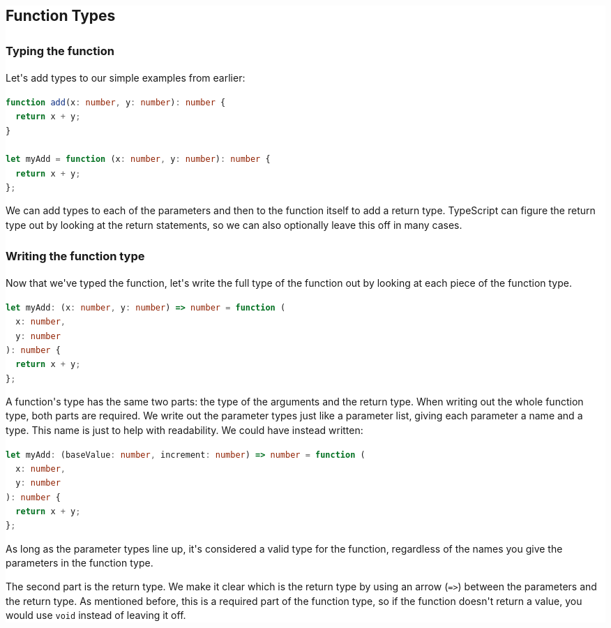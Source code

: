 Function Types 
--------------

### Typing the function 

Let's add types to our simple examples from earlier:

```ts
function add(x: number, y: number): number {
  return x + y;
}
 
let myAdd = function (x: number, y: number): number {
  return x + y;
};
```

We can add types to each of the parameters and then to the function
itself to add a return type. TypeScript can figure the return type out
by looking at the return statements, so we can also optionally leave
this off in many cases.

### Writing the function type 

Now that we've typed the function, let's write the full type of the
function out by looking at each piece of the function type.

```ts
let myAdd: (x: number, y: number) => number = function (
  x: number,
  y: number
): number {
  return x + y;
};
```

A function's type has the same two parts: the type of the arguments and
the return type. When writing out the whole function type, both parts
are required. We write out the parameter types just like a parameter
list, giving each parameter a name and a type. This name is just to help
with readability. We could have instead written:

```ts
let myAdd: (baseValue: number, increment: number) => number = function (
  x: number,
  y: number
): number {
  return x + y;
};
```

As long as the parameter types line up, it's considered a valid type for
the function, regardless of the names you give the parameters in the
function type.

The second part is the return type. We make it clear which is the return
type by using an arrow (`=>`) between the parameters and the return
type. As mentioned before, this is a required part of the function type,
so if the function doesn't return a value, you would use `void` instead
of leaving it off.
